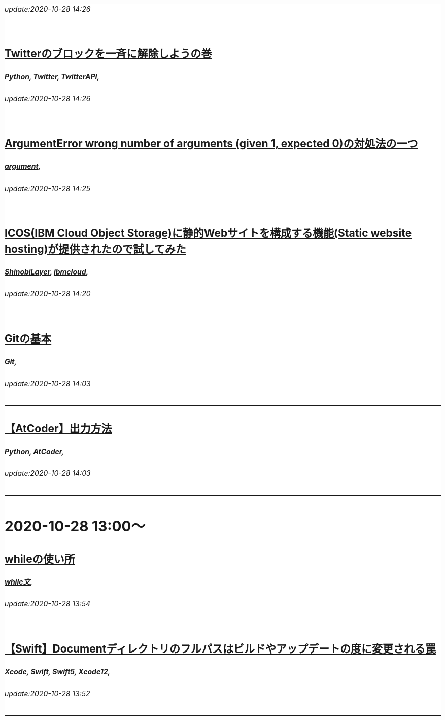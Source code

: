 ###### update:2020-10-28 14:26
---
## [Twitterのブロックを一斉に解除しようの巻](https://qiita.com/sotono/items/df18cf140fcc12434ba0)
##### [Python](https://qiita.com/tags/Python), [Twitter](https://qiita.com/tags/Twitter), [TwitterAPI](https://qiita.com/tags/TwitterAPI), 
###### update:2020-10-28 14:26
---
## [ArgumentError  wrong number of arguments (given 1, expected 0)の対処法の一つ](https://qiita.com/takuyama/items/465432c5dfad028d1f58)
##### [argument](https://qiita.com/tags/argument), 
###### update:2020-10-28 14:25
---
## [ICOS(IBM Cloud Object Storage)に静的Webサイトを構成する機能(Static website hosting)が提供されたので試してみた](https://qiita.com/testnin2/items/a34fa039296b4439166a)
##### [ShinobiLayer](https://qiita.com/tags/ShinobiLayer), [ibmcloud](https://qiita.com/tags/ibmcloud), 
###### update:2020-10-28 14:20
---
## [Gitの基本](https://qiita.com/80TECHCAMP1/items/4d9d16829c35a0363593)
##### [Git](https://qiita.com/tags/Git), 
###### update:2020-10-28 14:03
---
## [【AtCoder】出力方法](https://qiita.com/ruji_paruco/items/1402600d72a4e834878d)
##### [Python](https://qiita.com/tags/Python), [AtCoder](https://qiita.com/tags/AtCoder), 
###### update:2020-10-28 14:03
---




# 2020-10-28 13:00～
## [whileの使い所](https://qiita.com/abetomohiro/items/55bedcf91bc04556d72c)
##### [while文](https://qiita.com/tags/while文), 
###### update:2020-10-28 13:54
---
## [【Swift】Documentディレクトリのフルパスはビルドやアップデートの度に変更される罠](https://qiita.com/awesome_hiraoka/items/f06921a91c562800f014)
##### [Xcode](https://qiita.com/tags/Xcode), [Swift](https://qiita.com/tags/Swift), [Swift5](https://qiita.com/tags/Swift5), [Xcode12](https://qiita.com/tags/Xcode12), 
###### update:2020-10-28 13:52
---